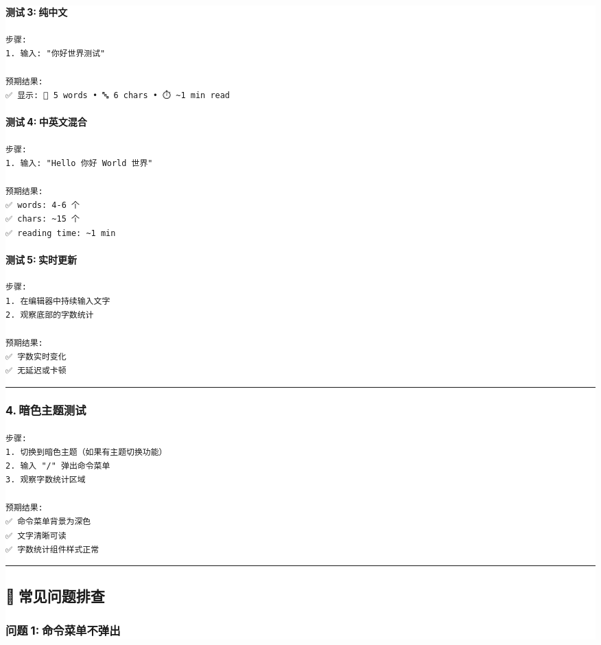 #### 测试 3: 纯中文
```
步骤:
1. 输入: "你好世界测试"

预期结果:
✅ 显示: 📝 5 words • 🔤 6 chars • ⏱️ ~1 min read
```

#### 测试 4: 中英文混合
```
步骤:
1. 输入: "Hello 你好 World 世界"

预期结果:
✅ words: 4-6 个
✅ chars: ~15 个
✅ reading time: ~1 min
```

#### 测试 5: 实时更新
```
步骤:
1. 在编辑器中持续输入文字
2. 观察底部的字数统计

预期结果:
✅ 字数实时变化
✅ 无延迟或卡顿
```

---

### 4. 暗色主题测试

```
步骤:
1. 切换到暗色主题（如果有主题切换功能）
2. 输入 "/" 弹出命令菜单
3. 观察字数统计区域

预期结果:
✅ 命令菜单背景为深色
✅ 文字清晰可读
✅ 字数统计组件样式正常
```

---

## 🐛 常见问题排查

### 问题 1: 命令菜单不弹出
